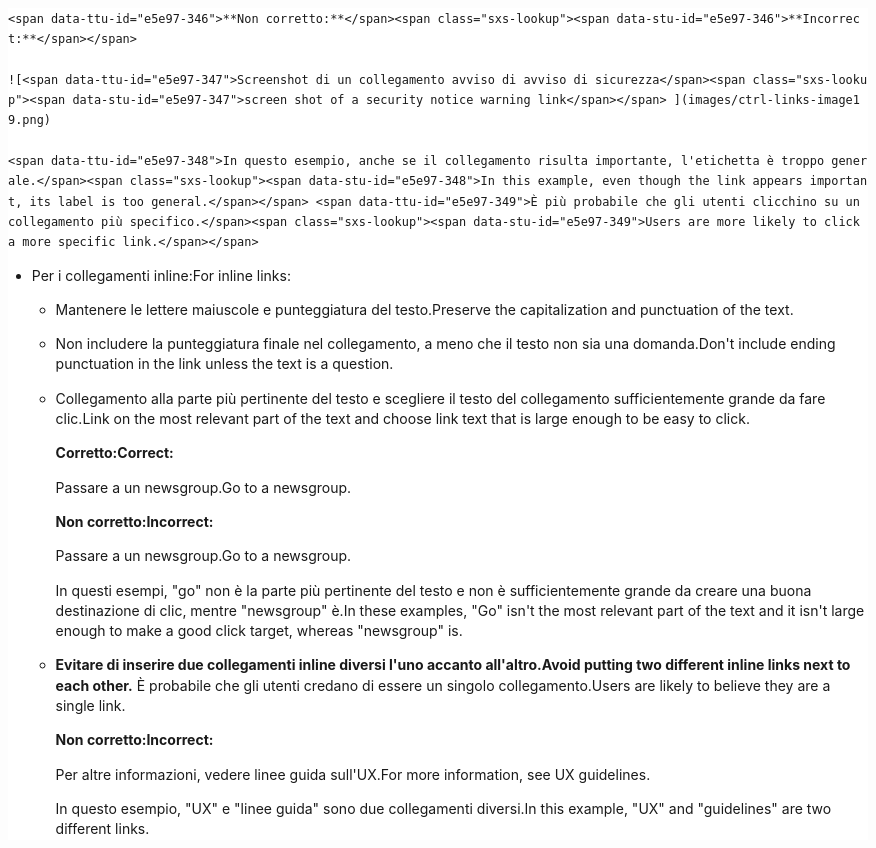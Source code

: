     <span data-ttu-id="e5e97-346">**Non corretto:**</span><span class="sxs-lookup"><span data-stu-id="e5e97-346">**Incorrect:**</span></span>

    ![<span data-ttu-id="e5e97-347">Screenshot di un collegamento avviso di avviso di sicurezza</span><span class="sxs-lookup"><span data-stu-id="e5e97-347">screen shot of a security notice warning link</span></span> ](images/ctrl-links-image19.png)

    <span data-ttu-id="e5e97-348">In questo esempio, anche se il collegamento risulta importante, l'etichetta è troppo generale.</span><span class="sxs-lookup"><span data-stu-id="e5e97-348">In this example, even though the link appears important, its label is too general.</span></span> <span data-ttu-id="e5e97-349">È più probabile che gli utenti clicchino su un collegamento più specifico.</span><span class="sxs-lookup"><span data-stu-id="e5e97-349">Users are more likely to click a more specific link.</span></span>

-   <span data-ttu-id="e5e97-350">Per i collegamenti inline:</span><span class="sxs-lookup"><span data-stu-id="e5e97-350">For inline links:</span></span>
    -   <span data-ttu-id="e5e97-351">Mantenere le lettere maiuscole e punteggiatura del testo.</span><span class="sxs-lookup"><span data-stu-id="e5e97-351">Preserve the capitalization and punctuation of the text.</span></span>
    -   <span data-ttu-id="e5e97-352">Non includere la punteggiatura finale nel collegamento, a meno che il testo non sia una domanda.</span><span class="sxs-lookup"><span data-stu-id="e5e97-352">Don't include ending punctuation in the link unless the text is a question.</span></span>
    -   <span data-ttu-id="e5e97-353">Collegamento alla parte più pertinente del testo e scegliere il testo del collegamento sufficientemente grande da fare clic.</span><span class="sxs-lookup"><span data-stu-id="e5e97-353">Link on the most relevant part of the text and choose link text that is large enough to be easy to click.</span></span>

        <span data-ttu-id="e5e97-354">**Corretto:**</span><span class="sxs-lookup"><span data-stu-id="e5e97-354">**Correct:**</span></span>

        <span data-ttu-id="e5e97-355">Passare a un newsgroup.</span><span class="sxs-lookup"><span data-stu-id="e5e97-355">Go to a newsgroup.</span></span>

        <span data-ttu-id="e5e97-356">**Non corretto:**</span><span class="sxs-lookup"><span data-stu-id="e5e97-356">**Incorrect:**</span></span>

        <span data-ttu-id="e5e97-357">Passare a un newsgroup.</span><span class="sxs-lookup"><span data-stu-id="e5e97-357">Go to a newsgroup.</span></span>

        <span data-ttu-id="e5e97-358">In questi esempi, "go" non è la parte più pertinente del testo e non è sufficientemente grande da creare una buona destinazione di clic, mentre "newsgroup" è.</span><span class="sxs-lookup"><span data-stu-id="e5e97-358">In these examples, "Go" isn't the most relevant part of the text and it isn't large enough to make a good click target, whereas "newsgroup" is.</span></span>

    -   <span data-ttu-id="e5e97-359">**Evitare di inserire due collegamenti inline diversi l'uno accanto all'altro.**</span><span class="sxs-lookup"><span data-stu-id="e5e97-359">**Avoid putting two different inline links next to each other.**</span></span> <span data-ttu-id="e5e97-360">È probabile che gli utenti credano di essere un singolo collegamento.</span><span class="sxs-lookup"><span data-stu-id="e5e97-360">Users are likely to believe they are a single link.</span></span>

        <span data-ttu-id="e5e97-361">**Non corretto:**</span><span class="sxs-lookup"><span data-stu-id="e5e97-361">**Incorrect:**</span></span>

        <span data-ttu-id="e5e97-362">Per altre informazioni, vedere linee guida sull'UX.</span><span class="sxs-lookup"><span data-stu-id="e5e97-362">For more information, see UX guidelines.</span></span>

        <span data-ttu-id="e5e97-363">In questo esempio, "UX" e "linee guida" sono due collegamenti diversi.</span><span class="sxs-lookup"><span data-stu-id="e5e97-363">In this example, "UX" and "guidelines" are two different links.</span></span>
